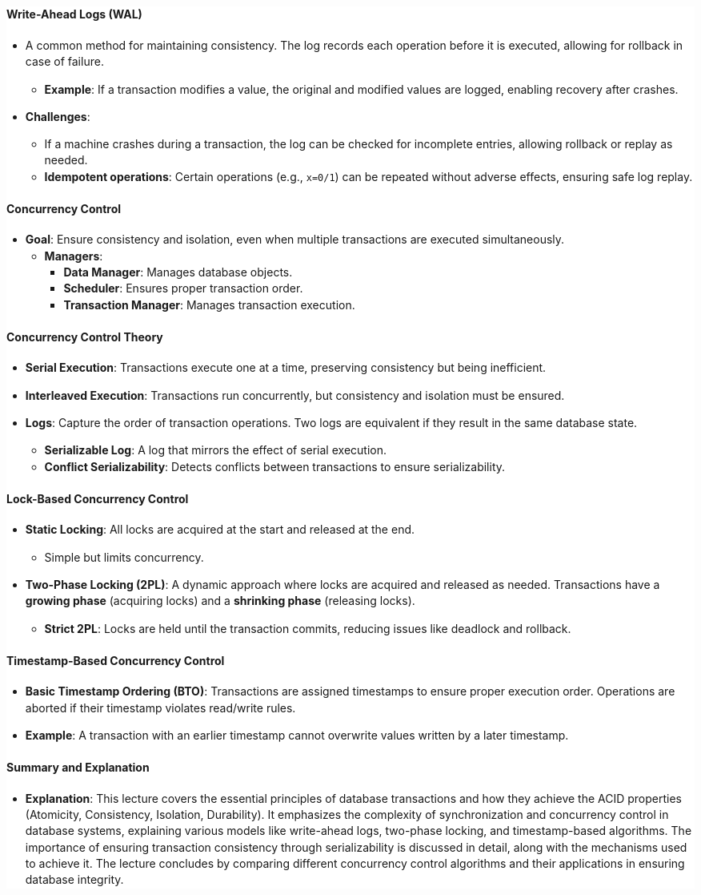 #### Write-Ahead Logs (WAL)
- A common method for maintaining consistency. The log records each operation before it is executed, allowing for rollback in case of failure.
  - **Example**: If a transaction modifies a value, the original and modified values are logged, enabling recovery after crashes.
  
- **Challenges**:
  - If a machine crashes during a transaction, the log can be checked for incomplete entries, allowing rollback or replay as needed.
  - **Idempotent operations**: Certain operations (e.g., `x=0/1`) can be repeated without adverse effects, ensuring safe log replay.

#### Concurrency Control
- **Goal**: Ensure consistency and isolation, even when multiple transactions are executed simultaneously.
  - **Managers**:
    - **Data Manager**: Manages database objects.
    - **Scheduler**: Ensures proper transaction order.
    - **Transaction Manager**: Manages transaction execution.
  
#### Concurrency Control Theory
- **Serial Execution**: Transactions execute one at a time, preserving consistency but being inefficient.
- **Interleaved Execution**: Transactions run concurrently, but consistency and isolation must be ensured.

- **Logs**: Capture the order of transaction operations. Two logs are equivalent if they result in the same database state.
  - **Serializable Log**: A log that mirrors the effect of serial execution.
  - **Conflict Serializability**: Detects conflicts between transactions to ensure serializability.

#### Lock-Based Concurrency Control
- **Static Locking**: All locks are acquired at the start and released at the end.
  - Simple but limits concurrency.
  
- **Two-Phase Locking (2PL)**: A dynamic approach where locks are acquired and released as needed. Transactions have a **growing phase** (acquiring locks) and a **shrinking phase** (releasing locks).
  - **Strict 2PL**: Locks are held until the transaction commits, reducing issues like deadlock and rollback.

#### Timestamp-Based Concurrency Control
- **Basic Timestamp Ordering (BTO)**: Transactions are assigned timestamps to ensure proper execution order. Operations are aborted if their timestamp violates read/write rules.

- **Example**: A transaction with an earlier timestamp cannot overwrite values written by a later timestamp.

#### Summary and Explanation
- **Explanation**: This lecture covers the essential principles of database transactions and how they achieve the ACID properties (Atomicity, Consistency, Isolation, Durability). It emphasizes the complexity of synchronization and concurrency control in database systems, explaining various models like write-ahead logs, two-phase locking, and timestamp-based algorithms. The importance of ensuring transaction consistency through serializability is discussed in detail, along with the mechanisms used to achieve it. The lecture concludes by comparing different concurrency control algorithms and their applications in ensuring database integrity.
